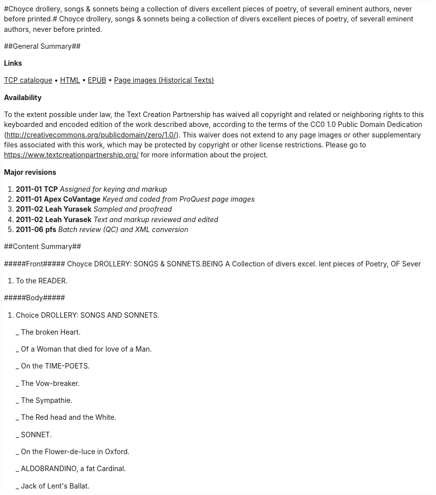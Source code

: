 #Choyce drollery, songs & sonnets being a collection of divers excellent pieces of poetry, of severall eminent authors, never before printed.#
Choyce drollery, songs & sonnets being a collection of divers excellent pieces of poetry, of severall eminent authors, never before printed.

##General Summary##

**Links**

[TCP catalogue](http://www.ota.ox.ac.uk/tcp/)  • 
[HTML](http://tei.it.ox.ac.uk/tcp/Texts-HTML/free/A32/A32872.html)  • 
[EPUB](http://tei.it.ox.ac.uk/tcp/Texts-EPUB/free/A32/A32872.epub) • 
[Page images (Historical Texts)](https://historicaltexts.jisc.ac.uk/eebo-11747605e)

**Availability**

To the extent possible under law, the Text Creation Partnership has waived all copyright and related or neighboring rights to this keyboarded and encoded edition of the work described above, according to the terms of the CC0 1.0 Public Domain Dedication (http://creativecommons.org/publicdomain/zero/1.0/). This waiver does not extend to any page images or other supplementary files associated with this work, which may be protected by copyright or other license restrictions. Please go to https://www.textcreationpartnership.org/ for more information about the project.

**Major revisions**

1. __2011-01__ __TCP__ *Assigned for keying and markup*
1. __2011-01__ __Apex CoVantage__ *Keyed and coded from ProQuest page images*
1. __2011-02__ __Leah Yurasek__ *Sampled and proofread*
1. __2011-02__ __Leah Yurasek__ *Text and markup reviewed and edited*
1. __2011-06__ __pfs__ *Batch review (QC) and XML conversion*

##Content Summary##

#####Front#####
Choyce DROLLERY: SONGS & SONNETS.BEING A Collection of divers excel. lent pieces of Poetry, OF Sever
1. To the READER.

#####Body#####

1. Choice DROLLERY: SONGS AND SONNETS.

    _ The broken Heart.

    _ Of a Woman that died for love of a Man.

    _ On the TIME-POETS.

    _ The Vow-breaker.

    _ The Sympathie.

    _ The Red head and the White.

    _ SONNET.

    _ On the Flower-de-luce in Oxford.

    _ ALDOBRANDINO, a fat Cardinal.

    _ Jack of Lent's Ballat.
